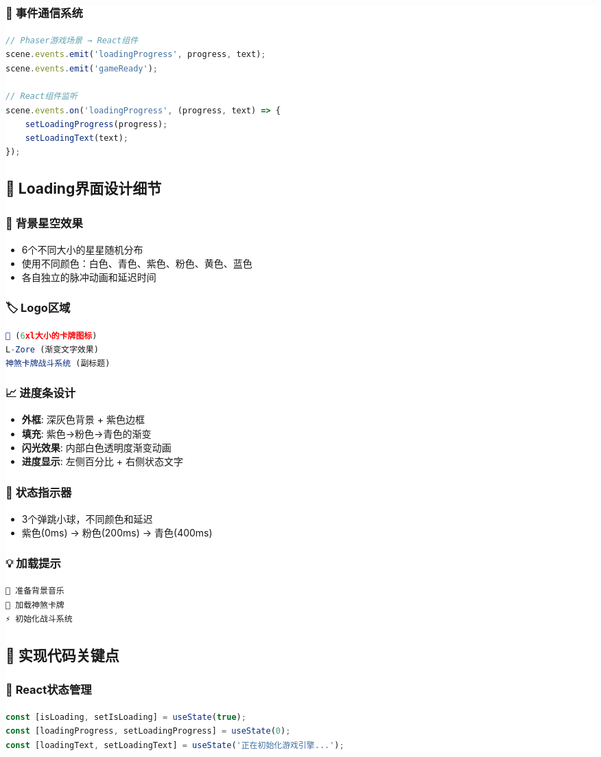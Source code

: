 ### 🔗 **事件通信系统**
```typescript
// Phaser游戏场景 → React组件
scene.events.emit('loadingProgress', progress, text);
scene.events.emit('gameReady');

// React组件监听
scene.events.on('loadingProgress', (progress, text) => {
    setLoadingProgress(progress);
    setLoadingText(text);
});
```

## 🎨 Loading界面设计细节

### 🌟 **背景星空效果**
- 6个不同大小的星星随机分布
- 使用不同颜色：白色、青色、紫色、粉色、黄色、蓝色
- 各自独立的脉冲动画和延迟时间

### 🏷️ **Logo区域**
```jsx
🎴 (6xl大小的卡牌图标)
L-Zore (渐变文字效果)
神煞卡牌战斗系统 (副标题)
```

### 📈 **进度条设计**
- **外框**: 深灰色背景 + 紫色边框
- **填充**: 紫色→粉色→青色的渐变
- **闪光效果**: 内部白色透明度渐变动画
- **进度显示**: 左侧百分比 + 右侧状态文字

### 💫 **状态指示器**
- 3个弹跳小球，不同颜色和延迟
- 紫色(0ms) → 粉色(200ms) → 青色(400ms)

### 💡 **加载提示**
```
🎵 准备背景音乐
🎨 加载神煞卡牌  
⚡ 初始化战斗系统
```

## 🔧 实现代码关键点

### 📱 **React状态管理**
```typescript
const [isLoading, setIsLoading] = useState(true);
const [loadingProgress, setLoadingProgress] = useState(0);
const [loadingText, setLoadingText] = useState('正在初始化游戏引擎...');
```
